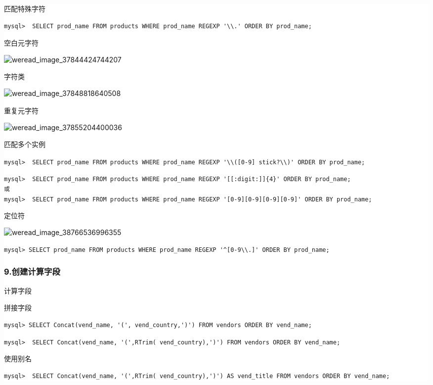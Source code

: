 匹配特殊字符

~~~
mysql>  SELECT prod_name FROM products WHERE prod_name REGEXP '\\.' ORDER BY prod_name;
~~~

空白元字符

![weread_image_37844424744207](D:\project\工作空间\mdfile\图源\weread_image_37844424744207.jpeg)

字符类

![weread_image_37848818640508](D:\project\工作空间\mdfile\图源\weread_image_37848818640508.jpeg)

重复元字符

![weread_image_37855204400036](D:\project\工作空间\mdfile\图源\weread_image_37855204400036.jpeg)

匹配多个实例

~~~
mysql>  SELECT prod_name FROM products WHERE prod_name REGEXP '\\([0-9] stick?\\)' ORDER BY prod_name;
~~~

~~~
mysql>  SELECT prod_name FROM products WHERE prod_name REGEXP '[[:digit:]]{4}' ORDER BY prod_name;
或
mysql>  SELECT prod_name FROM products WHERE prod_name REGEXP '[0-9][0-9][0-9][0-9]' ORDER BY prod_name;
~~~

定位符

![weread_image_38766536996355](D:\project\工作空间\mdfile\图源\weread_image_38766536996355.jpeg)

~~~
mysql> SELECT prod_name FROM products WHERE prod_name REGEXP '^[0-9\\.]' ORDER BY prod_name;
~~~

### 9.创建计算字段

计算字段

拼接字段

~~~
mysql> SELECT Concat(vend_name, '(', vend_country,')') FROM vendors ORDER BY vend_name;
~~~

~~~
mysql>  SELECT Concat(vend_name, '(',RTrim( vend_country),')') FROM vendors ORDER BY vend_name;
~~~

使用别名

~~~
mysql>  SELECT Concat(vend_name, '(',RTrim( vend_country),')') AS vend_title FROM vendors ORDER BY vend_name;
~~~
